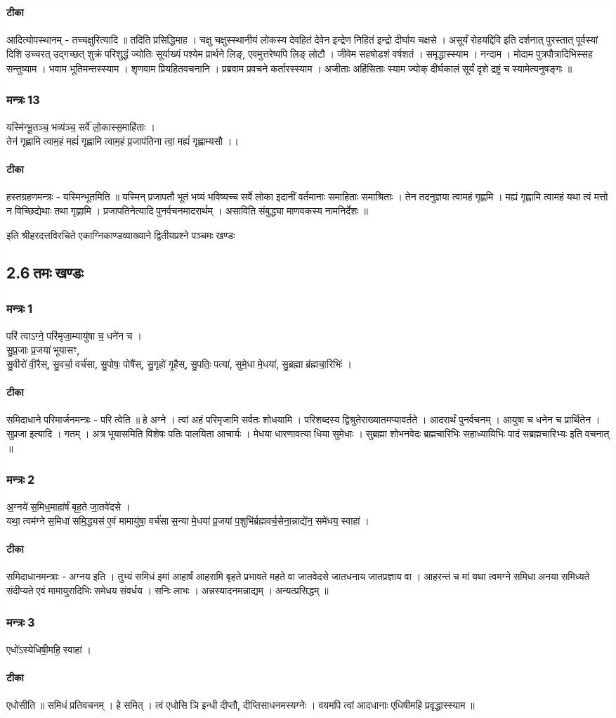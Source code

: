 #### टीका
आदित्योपस्थानम् - तच्चक्षुरित्यादि ॥ तदिति प्रसिद्धिमाह । चक्षु चक्षुस्स्थानीयं लोकस्य देवहितं देवेन इन्द्रेण निहितं इन्द्रो दीर्घाय चक्षसे । असूर्यं रोहयद्दिवि इति दर्शनात् पुरस्तात् पूर्वस्यां दिशि उच्चरत् उद्गच्छत् शुक्रं परिशुद्धं ज्योतिः सूर्याख्यं पश्येम प्रार्थने लिङ्, एवमुत्तरेष्वपि लिङ् लोटौ । जीवेम सहषोडशं वर्षशतं । समृद्धास्स्याम । नन्दाम । मोदाम पुत्रपौत्रादिभिस्सह सन्तुष्याम । भवाम भूतिमन्तस्स्याम । शृणवाम प्रियहितवचनानि । प्रब्रवाम प्रवचने कर्तारस्स्याम । अजीताः अहिंसिताः स्याम ज्योक् दीर्घकालं सूर्यं दृशे द्रष्ट्रं च स्यामेत्यनुषङ्गः ॥ 

### मन्त्रः 13 
यस्मि॑न्भू॒तञ्च॒ भव्य॑ञ्च॒ सर्वे॑ लो॒कास्स॒माहि॑ताः ।  
तेन॑ गृह्णामि त्वाम॒हं मह्यं॑ गृह्णामि त्वाम॒हं प्र॒जाप॑तिना त्वा॒ मह्यं॑ गृह्णाम्यसौ ।। 

#### टीका
हस्तग्रहणमन्त्रः - यस्मिन्भूतमिति ॥ यस्मिन् प्रजापतौ भूतं भव्यं भविष्यच्च सर्वे लोका इदानीं वर्तमानाः समाहिताः समाश्रिताः । तेन तदनुज्ञया त्वामहं गृह्णमि । मह्यं गृह्णामि त्वामहं यथा त्वं मत्तो न विच्छिद्येथाः तथा गृह्णामि । प्रजापतिनेत्यादि पुनर्वचनमादरार्थम् । असाविति संबुद्ध्या माणवकस्य नामनिर्देशः ॥ 


इति श्रीहरदत्तविरचिते एकाग्निकाण्डव्याख्याने द्वितीयप्रश्ने पञ्चमः खण्डः

## 2.6 तमः खण्डः

### मन्त्रः 1 
परि॑ त्वाऽग्ने॒ परि॑मृजा॒म्यायु॑षा च॒ धने॑न च ।  
सु॒प्र॒जाः प्र॒जया॑ भूयासꣳ,  
सु॒वीरो॑ वी॒रैस्, सु॒वर्चा॒ वर्च॑सा, सु॒पोषः॒ पोषै॑स्, सु॒गृहो॑ गृ॒हैस्, सु॒पतिः॒ पत्या॑, सुमे॒धा मे॒धया॑, सु॒ब्रह्मा ब्र॑ह्मचा॒रिभिः॑ ।  

#### टीका
समिदाधाने परिमार्जनमन्त्रः - परि त्वेति ॥ हे अग्ने । त्वां अहं परिमृजामि सर्वतः शोधयामि । परिशब्दस्य द्विश्रुतेराख्यातमप्यावर्तते । आदरार्थं पुनर्वचनम् । आयुषा च धनेन च प्रार्थितेन । सुप्रजा इत्यादि । गतम् । अत्र भूयासमिति विशेषः पतिः पालयिता आचार्यः । मेधया धारणावत्या धिया सुमेधाः । सुब्रह्मा शोभनवेदः ब्रह्मचारिभिः सहाध्यायिभिः पादं सब्रह्मचारिभ्यः इति वचनात् ॥ 

### मन्त्रः 2 
अ॒ग्नये॑ स॒मिध॒माहा॑र्षं बृह॒ते जा॒तवे॑दसे ।  
यथा॒ त्वम॑ग्ने स॒मिधा॑ समि॒द्ध्यस॑ ए॒वं मामायु॑षा॒ वर्च॑सा स॒न्या मे॒धया॑ प्र॒जया॑ प॒शुभि॑र्ब्रह्मवर्च॒सेना॒न्नाद्ये॑न॒ समे॑धय॒ स्वाहा॑ ।  

#### टीका
समिदाधानमन्त्राः - अग्नय इति । तुभ्यं समिधं इमां आहार्षं आहरामि बृहते प्रभावते महते वा जातवेदसे जातधनाय जातप्रज्ञाय वा । आहरन्तं च मां यथा त्वमग्ने समिधा अनया समिध्यते संदीप्यते एवं मामायुरादिभिः समेधय संवर्धय । सनिः लाभः । अन्नस्यादनमन्नाद्यम् । अन्यत्प्रसिद्धम् ॥ 

### मन्त्रः 3 
एधो॑ऽस्येधिषी॒महि॒ स्वाहा॑ ।  

#### टीका
एधोसीति ॥ समिधं प्रतिवचनम् । हे समित् । त्वं एधोसि ञि इन्धी दीप्तौ, दीप्तिसाधनमस्यग्नेः । वयमपि त्वां आदधानाः एधिषीमहि प्रवृद्धास्स्याम ॥ 
